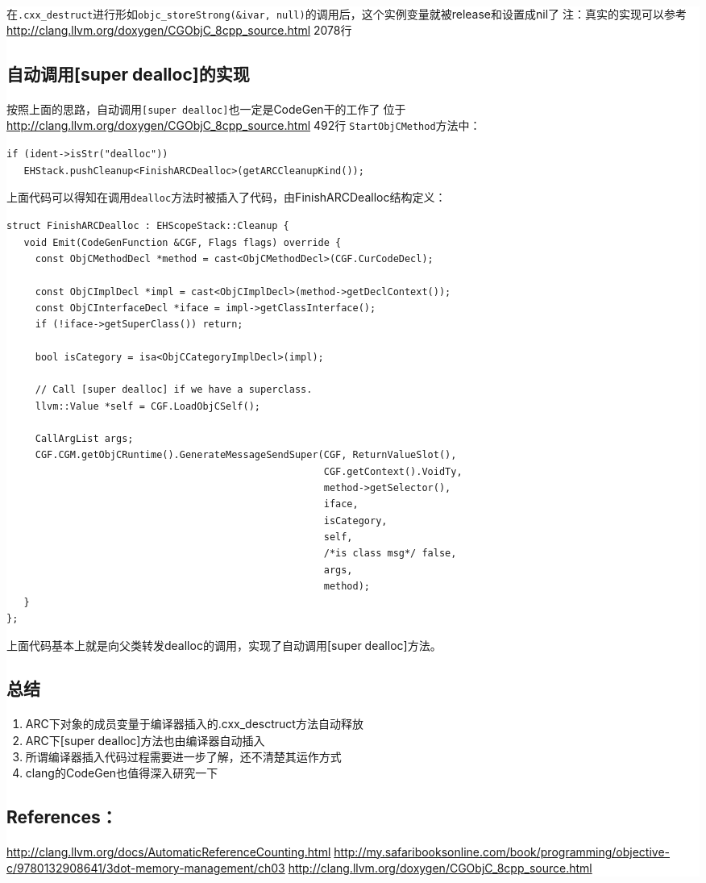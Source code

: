 在`.cxx_destruct`进行形如`objc_storeStrong(&ivar, null)`的调用后，这个实例变量就被release和设置成nil了
注：真实的实现可以参考 http://clang.llvm.org/doxygen/CGObjC_8cpp_source.html 2078行

## 自动调用[super dealloc]的实现

按照上面的思路，自动调用`[super dealloc]`也一定是CodeGen干的工作了
位于 http://clang.llvm.org/doxygen/CGObjC_8cpp_source.html 492行
`StartObjCMethod`方法中：

```
if (ident->isStr("dealloc"))
   EHStack.pushCleanup<FinishARCDealloc>(getARCCleanupKind());
```

上面代码可以得知在调用`dealloc`方法时被插入了代码，由FinishARCDealloc结构定义：

```
struct FinishARCDealloc : EHScopeStack::Cleanup {
   void Emit(CodeGenFunction &CGF, Flags flags) override {
     const ObjCMethodDecl *method = cast<ObjCMethodDecl>(CGF.CurCodeDecl);
 
     const ObjCImplDecl *impl = cast<ObjCImplDecl>(method->getDeclContext());
     const ObjCInterfaceDecl *iface = impl->getClassInterface();
     if (!iface->getSuperClass()) return;
 
     bool isCategory = isa<ObjCCategoryImplDecl>(impl);
 
     // Call [super dealloc] if we have a superclass.
     llvm::Value *self = CGF.LoadObjCSelf();
 
     CallArgList args;
     CGF.CGM.getObjCRuntime().GenerateMessageSendSuper(CGF, ReturnValueSlot(),
                                                       CGF.getContext().VoidTy,
                                                       method->getSelector(),
                                                       iface,
                                                       isCategory,
                                                       self,
                                                       /*is class msg*/ false,
                                                       args,
                                                       method);
   }
};
```

上面代码基本上就是向父类转发dealloc的调用，实现了自动调用[super dealloc]方法。

## 总结
1. ARC下对象的成员变量于编译器插入的.cxx_desctruct方法自动释放
2. ARC下[super dealloc]方法也由编译器自动插入
3. 所谓编译器插入代码过程需要进一步了解，还不清楚其运作方式
4. clang的CodeGen也值得深入研究一下

## References：
http://clang.llvm.org/docs/AutomaticReferenceCounting.html
http://my.safaribooksonline.com/book/programming/objective-c/9780132908641/3dot-memory-management/ch03
http://clang.llvm.org/doxygen/CGObjC_8cpp_source.html






